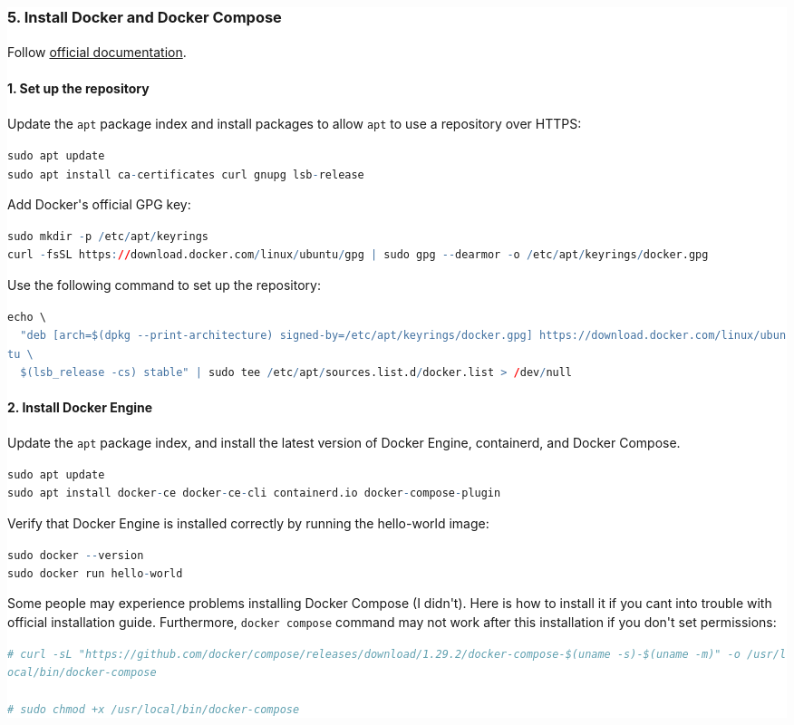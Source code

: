 
### 5. Install Docker and Docker Compose

Follow [official documentation](https://docs.docker.com/engine/install/ubuntu/).

#### 1. Set up the repository

Update the `apt` package index and install packages to allow `apt` to use a repository over HTTPS:


```r
sudo apt update
sudo apt install ca-certificates curl gnupg lsb-release
```

Add Docker's official GPG key:


```r
sudo mkdir -p /etc/apt/keyrings
curl -fsSL https://download.docker.com/linux/ubuntu/gpg | sudo gpg --dearmor -o /etc/apt/keyrings/docker.gpg
```

Use the following command to set up the repository:


```r
echo \
  "deb [arch=$(dpkg --print-architecture) signed-by=/etc/apt/keyrings/docker.gpg] https://download.docker.com/linux/ubuntu \
  $(lsb_release -cs) stable" | sudo tee /etc/apt/sources.list.d/docker.list > /dev/null
```

#### 2. Install Docker Engine

Update the `apt` package index, and install the latest version of Docker Engine, containerd, and Docker Compose.


```r
sudo apt update
sudo apt install docker-ce docker-ce-cli containerd.io docker-compose-plugin
```

Verify that Docker Engine is installed correctly by running the hello-world image:


```r
sudo docker --version
sudo docker run hello-world
```

Some people may experience problems installing Docker Compose (I didn't). Here is how to install it if you cant into trouble with official installation guide. Furthermore, `docker compose` command may not work after this installation if you don't set permissions:


```r
# curl -sL "https://github.com/docker/compose/releases/download/1.29.2/docker-compose-$(uname -s)-$(uname -m)" -o /usr/local/bin/docker-compose

# sudo chmod +x /usr/local/bin/docker-compose                           
```
